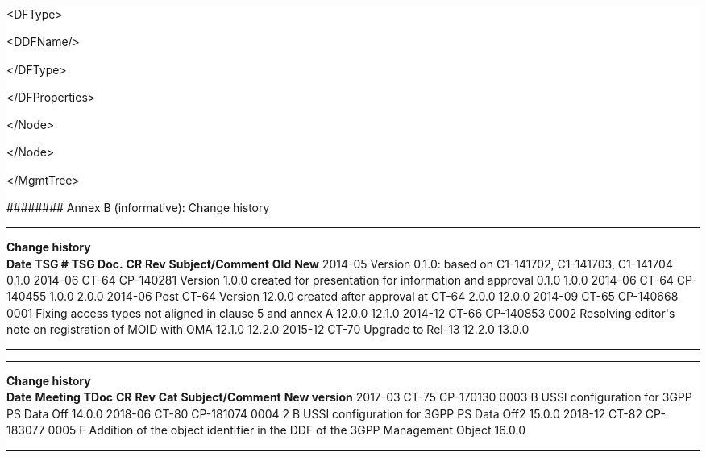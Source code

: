 \<DFType\>

\<DDFName/\>

\</DFType\>

\</DFProperties\>

\</Node\>

\</Node\>

\</MgmtTree\>

######## Annex B (informative): Change history

  -------------------- ------------ -------------- -------- --------- --------------------------------------------------------------------- --------- ---------
  **Change history**                                                                                                                                  
  **Date**             **TSG \#**   **TSG Doc.**   **CR**   **Rev**   **Subject/Comment**                                                   **Old**   **New**
  2014-05                                                             Version 0.1.0: based on C1-141702, C1-141703, C1-141704                         0.1.0
  2014-06              CT-64        CP-140281                         Version 1.0.0 created for presentation for information and approval   0.1.0     1.0.0
  2014-06              CT-64        CP-140455                                                                                               1.0.0     2.0.0
  2014-06              Post CT-64                                     Version 12.0.0 created after approval at CT-64                        2.0.0     12.0.0
  2014-09              CT-65        CP-140668      0001               Fixing access types not aligned in clause 5 and annex A               12.0.0    12.1.0
  2014-12              CT-66        CP-140853      0002               Resolving editor\'s note on registration of MOID with OMA             12.1.0    12.2.0
  2015-12              CT-70                                          Upgrade to Rel-13                                                     12.2.0    13.0.0
  -------------------- ------------ -------------- -------- --------- --------------------------------------------------------------------- --------- ---------

  -------------------- ------------- ----------- -------- --------- --------- ---------------------------------------------------------------------------- -----------------
  **Change history**                                                                                                                                       
  **Date**             **Meeting**   **TDoc**    **CR**   **Rev**   **Cat**   **Subject/Comment**                                                          **New version**
  2017-03              CT-75         CP-170130   0003               B         USSI configuration for 3GPP PS Data Off                                      14.0.0
  2018-06              CT-80         CP-181074   0004     2         B         USSI configuration for 3GPP PS Data Off2                                     15.0.0
  2018-12              CT-82         CP-183077   0005               F         Addition of the object identifier in the DDF of the 3GPP Management Object   16.0.0
  -------------------- ------------- ----------- -------- --------- --------- ---------------------------------------------------------------------------- -----------------

